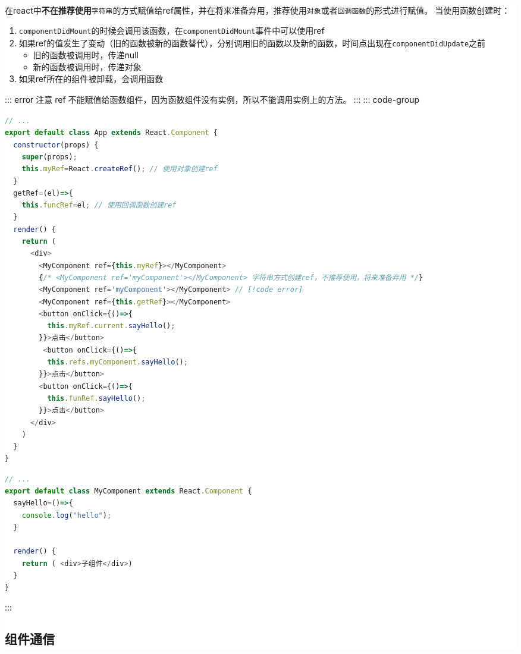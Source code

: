 在react中**不在推荐使用**`字符串`的方式赋值给ref属性，并在将来准备弃用，推荐使用`对象`或者`回调函数`的形式进行赋值。
当使用函数创建时：
1. `componentDidMount`的时候会调用该函数，在`componentDidMount`事件中可以使用ref
2. 如果ref的值发生了变动（旧的函数被新的函数替代），分别调用旧的函数以及新的函数，时间点出现在`componentDidUpdate`之前
    * 旧的函数被调用时，传递null
    * 新的函数被调用时，传递对象
3. 如果ref所在的组件被卸载，会调用函数

::: error 注意
ref 不能赋值给函数组件，因为函数组件没有实例，所以不能调用实例上的方法。
:::
::: code-group
```js [App.js]
// ...
export default class App extends React.Component {
  constructor(props) {
    super(props);
    this.myRef=React.createRef(); // 使用对象创建ref
  }
  getRef=(el)=>{
    this.funcRef=el; // 使用回调函数创建ref
  }
  render() {
    return (
      <div>
        <MyComponent ref={this.myRef}></MyComponent>
        {/* <MyComponent ref='myComponent'></MyComponent> 字符串方式创建ref，不推荐使用，将来准备弃用 */}
        <MyComponent ref='myComponent'></MyComponent> // [!code error]
        <MyComponent ref={this.getRef}></MyComponent>
        <button onClick={()=>{
          this.myRef.current.sayHello();
        }}>点击</button>
         <button onClick={()=>{
          this.refs.myComponent.sayHello();
        }}>点击</button>
        <button onClick={()=>{
          this.funRef.sayHello();
        }}>点击</button>
      </div>
    )
  }
}
```
```js [MyComponent.js]
// ...
export default class MyComponent extends React.Component {
  sayHello=()=>{
    console.log("hello");
  }

  render() {
    return ( <div>子组件</div>)
  }
}
```
:::
## 组件通信
